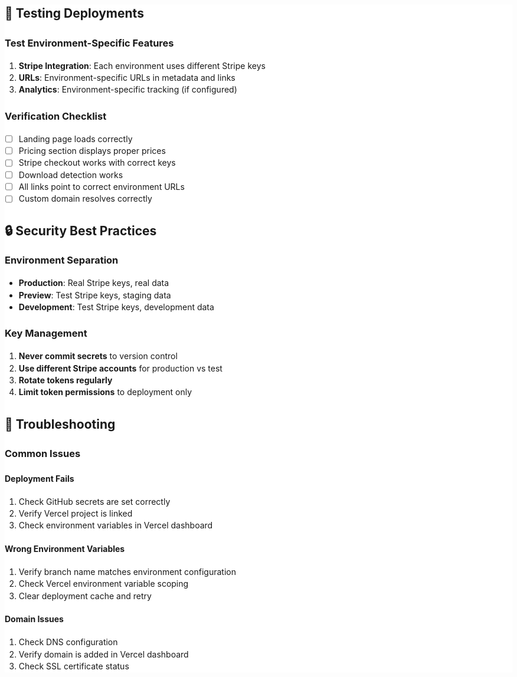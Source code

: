 ## 🧪 Testing Deployments

### Test Environment-Specific Features

1. **Stripe Integration**: Each environment uses different Stripe keys
2. **URLs**: Environment-specific URLs in metadata and links
3. **Analytics**: Environment-specific tracking (if configured)

### Verification Checklist

- [ ] Landing page loads correctly
- [ ] Pricing section displays proper prices
- [ ] Stripe checkout works with correct keys
- [ ] Download detection works
- [ ] All links point to correct environment URLs
- [ ] Custom domain resolves correctly

## 🔒 Security Best Practices

### Environment Separation

- **Production**: Real Stripe keys, real data
- **Preview**: Test Stripe keys, staging data
- **Development**: Test Stripe keys, development data

### Key Management

1. **Never commit secrets** to version control
2. **Use different Stripe accounts** for production vs test
3. **Rotate tokens regularly**
4. **Limit token permissions** to deployment only

## 🐛 Troubleshooting

### Common Issues

#### Deployment Fails

1. Check GitHub secrets are set correctly
2. Verify Vercel project is linked
3. Check environment variables in Vercel dashboard

#### Wrong Environment Variables

1. Verify branch name matches environment configuration
2. Check Vercel environment variable scoping
3. Clear deployment cache and retry

#### Domain Issues

1. Check DNS configuration
2. Verify domain is added in Vercel dashboard
3. Check SSL certificate status
